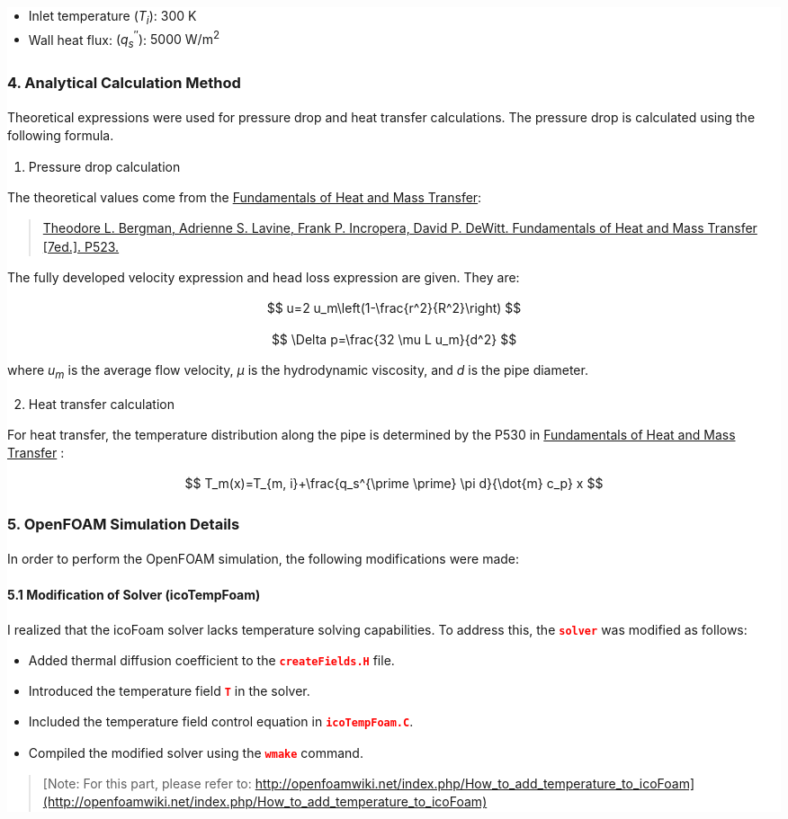 * Inlet temperature $(T_i)$: $300 \mathrm{~K}$
* Wall heat flux: $(q_s^{\prime \prime})$: $5000 \mathrm{~W} / \mathrm{m}^{2}$

### 4. Analytical Calculation Method

Theoretical expressions were used for pressure drop and heat transfer calculations. The pressure drop is calculated using the following formula.

1. Pressure drop calculation

The theoretical values come from the [Fundamentals of Heat and Mass Transfer](https://mech.at.ua/HeatandMassTransfer7thEdition-Incropera-dewitt.pdf):

> [Theodore L. Bergman, Adrienne S. Lavine, Frank P. Incropera, David P. DeWitt. Fundamentals of Heat and Mass Transfer [7ed.]. P523.](https://mech.at.ua/HeatandMassTransfer7thEdition-Incropera-dewitt.pdf)

The fully developed velocity expression and head loss expression are given. They are:

$$
u=2 u_m\left(1-\frac{r^2}{R^2}\right)
$$

$$
\Delta p=\frac{32 \mu L u_m}{d^2}
$$

where $u_m$ is the average flow velocity, $\mu$ is the hydrodynamic viscosity, and $d$ is the pipe diameter.

2. Heat transfer calculation

For heat transfer, the temperature distribution along the pipe is determined by the P530 in [Fundamentals of Heat and Mass Transfer](https://mech.at.ua/HeatandMassTransfer7thEdition-Incropera-dewitt.pdf)  :

$$
T_m(x)=T_{m, i}+\frac{q_s^{\prime \prime} \pi d}{\dot{m} c_p} x
$$

### 5. OpenFOAM Simulation Details

In order to perform the OpenFOAM simulation, the following modifications were made:
#### 5.1 Modification of Solver (icoTempFoam)
I realized that the icoFoam solver lacks temperature solving capabilities. To address this, the  <font color=red>**`solver`**</font> was modified as follows: 
- Added thermal diffusion coefficient to the  <font color=red> **`createFields.H`**</font> file. 



- Introduced the temperature field <font color=red>**`T`**</font> in the solver. 
- Included the temperature field control equation in <font color=red>**`icoTempFoam.C`**</font>. 
- Compiled the modified solver using the <font color=red>**`wmake`**</font> command. 

> [Note: For this part, please refer to:
> http://openfoamwiki.net/index.php/How_to_add_temperature_to_icoFoam](http://openfoamwiki.net/index.php/How_to_add_temperature_to_icoFoam)
